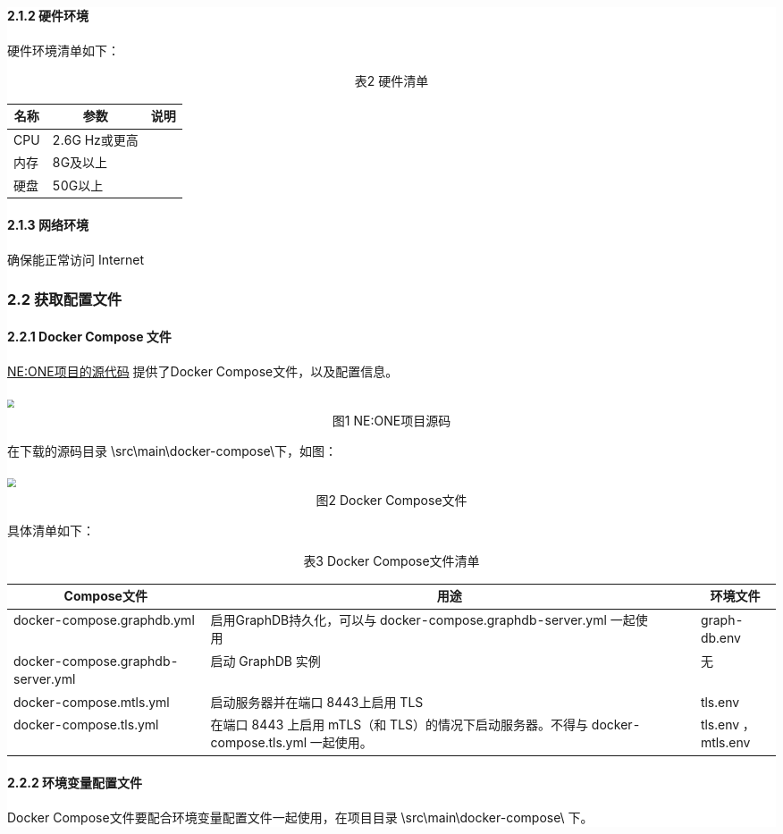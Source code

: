 <div STYLE="page-break-after: always;"></div>

#### 2.1.2 硬件环境
硬件环境清单如下：


<div style="text-align: center">表2 硬件清单</div>

| 名称 | 参数 | 说明     |
| ------------------------ | ------------------------ | ---------------------------- |
| CPU                      | 2.6G Hz或更高            |            |
| 内存                     | 8G及以上                 |            |
| 硬盘                     | 50G以上                  |            |

#### 2.1.3 网络环境

确保能正常访问 Internet

<div style="page-break-after: always;"></div>

###  2.2 获取配置文件
#### 2.2.1 Docker Compose 文件

[NE:ONE项目的源代码](https://git.openlogisticsfoundation.org/wg-digitalaircargo/ne-one) 提供了Docker Compose文件，以及配置信息。

<img src="images/deploy_download.png" style="zoom: 53%;" />

<div style="text-align: center">图1 NE:ONE项目源码</div>

在下载的源码目录 \src\main\docker-compose\下，如图：

<img src="images/deploy_comps.png" style="zoom: 63%;" />

<div style="text-align: center">图2 Docker Compose文件</div>


具体清单如下：
<div style="text-align: center">表3 Docker Compose文件清单</div>

| Compose文件                       | 用途                                                         | 环境文件                |
| --------------------------------- | ------------------------------------------------------------ | ----------------------- |
| docker-compose.graphdb.yml        | 启用GraphDB持久化，可以与 docker-compose.graphdb-server.yml 一起使<br/>用 | graph-db.env            |
| docker-compose.graphdb-server.yml | 启动 GraphDB 实例                                            | 无                      |
| docker-compose.mtls.yml           | 启动服务器并在端口 8443上启用 TLS                            | tls.env                 |
| docker-compose.tls.yml            | 在端口 8443 上启用 mTLS（和 TLS）的情况下启动服务器。不得与 docker-compose.tls.yml 一起使用。 | tls.env ，<br/>mtls.env |


#### 2.2.2 环境变量配置文件

Docker Compose文件要配合环境变量配置文件一起使用，在项目目录 \src\main\docker-compose\ 下。
